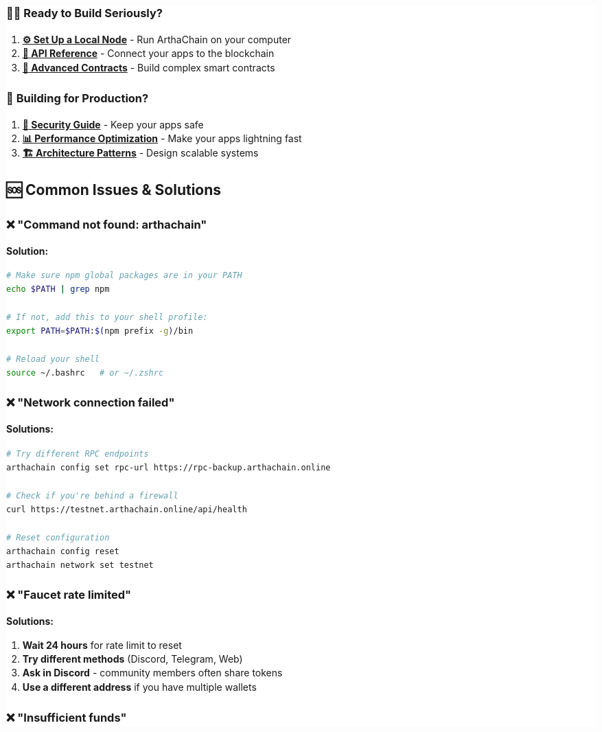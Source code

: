 ### 👨‍💻 **Ready to Build Seriously?**
1. **[⚙️ Set Up a Local Node](./node-setup.md)** - Run ArthaChain on your computer
2. **[📱 API Reference](./api-reference.md)** - Connect your apps to the blockchain
3. **[🤖 Advanced Contracts](./smart-contracts.md)** - Build complex smart contracts

### 🏢 **Building for Production?**
1. **[🔐 Security Guide](./security.md)** - Keep your apps safe
2. **[📊 Performance Optimization](./performance.md)** - Make your apps lightning fast
3. **[🏗️ Architecture Patterns](./architecture.md)** - Design scalable systems

## 🆘 Common Issues & Solutions

### ❌ **"Command not found: arthachain"**

**Solution:**
```bash
# Make sure npm global packages are in your PATH
echo $PATH | grep npm

# If not, add this to your shell profile:
export PATH=$PATH:$(npm prefix -g)/bin

# Reload your shell
source ~/.bashrc   # or ~/.zshrc
```

### ❌ **"Network connection failed"**

**Solutions:**
```bash
# Try different RPC endpoints
arthachain config set rpc-url https://rpc-backup.arthachain.online

# Check if you're behind a firewall
curl https://testnet.arthachain.online/api/health

# Reset configuration
arthachain config reset
arthachain network set testnet
```

### ❌ **"Faucet rate limited"**

**Solutions:**
1. **Wait 24 hours** for rate limit to reset
2. **Try different methods** (Discord, Telegram, Web)
3. **Ask in Discord** - community members often share tokens
4. **Use a different address** if you have multiple wallets

### ❌ **"Insufficient funds"**
